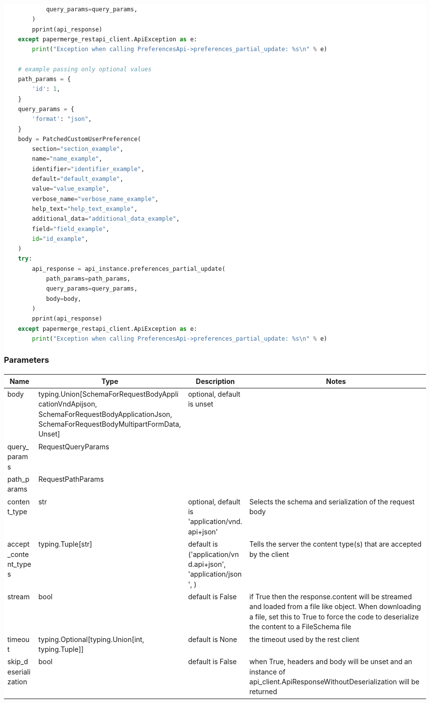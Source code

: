 ```python
            query_params=query_params,
        )
        pprint(api_response)
    except papermerge_restapi_client.ApiException as e:
        print("Exception when calling PreferencesApi->preferences_partial_update: %s\n" % e)

    # example passing only optional values
    path_params = {
        'id': 1,
    }
    query_params = {
        'format': "json",
    }
    body = PatchedCustomUserPreference(
        section="section_example",
        name="name_example",
        identifier="identifier_example",
        default="default_example",
        value="value_example",
        verbose_name="verbose_name_example",
        help_text="help_text_example",
        additional_data="additional_data_example",
        field="field_example",
        id="id_example",
    )
    try:
        api_response = api_instance.preferences_partial_update(
            path_params=path_params,
            query_params=query_params,
            body=body,
        )
        pprint(api_response)
    except papermerge_restapi_client.ApiException as e:
        print("Exception when calling PreferencesApi->preferences_partial_update: %s\n" % e)
```
### Parameters

Name | Type | Description  | Notes
------------- | ------------- | ------------- | -------------
body | typing.Union[SchemaForRequestBodyApplicationVndApijson, SchemaForRequestBodyApplicationJson, SchemaForRequestBodyMultipartFormData, Unset] | optional, default is unset |
query_params | RequestQueryParams | |
path_params | RequestPathParams | |
content_type | str | optional, default is 'application/vnd.api+json' | Selects the schema and serialization of the request body
accept_content_types | typing.Tuple[str] | default is ('application/vnd.api+json', 'application/json', ) | Tells the server the content type(s) that are accepted by the client
stream | bool | default is False | if True then the response.content will be streamed and loaded from a file like object. When downloading a file, set this to True to force the code to deserialize the content to a FileSchema file
timeout | typing.Optional[typing.Union[int, typing.Tuple]] | default is None | the timeout used by the rest client
skip_deserialization | bool | default is False | when True, headers and body will be unset and an instance of api_client.ApiResponseWithoutDeserialization will be returned
